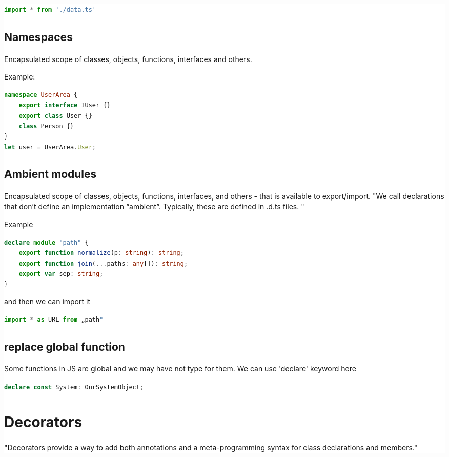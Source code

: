 ```ts
import * from './data.ts'
```

## Namespaces

Encapsulated scope of classes, objects, functions, interfaces and others. 

Example:

```ts
namespace UserArea {
	export interface IUser {}
	export class User {}
	class Person {}
}
let user = UserArea.User;
```

## Ambient modules

Encapsulated scope of classes, objects, functions, interfaces, and others - that is available to export/import.
"We call declarations that don’t define an implementation “ambient”. Typically, these are defined in .d.ts files. "

Example

```ts
declare module "path" {
	export function normalize(p: string): string;
	export function join(...paths: any[]): string;
	export var sep: string;
}
```

and then we can import it

```ts
import * as URL from „path"
```

## replace global function

Some functions in JS are global and we may have not type for them. We can use 'declare' keyword here

```ts
declare const System: OurSystemObject;
```

Decorators
=================

"Decorators provide a way to add both annotations and a meta-programming syntax for class declarations and members."
